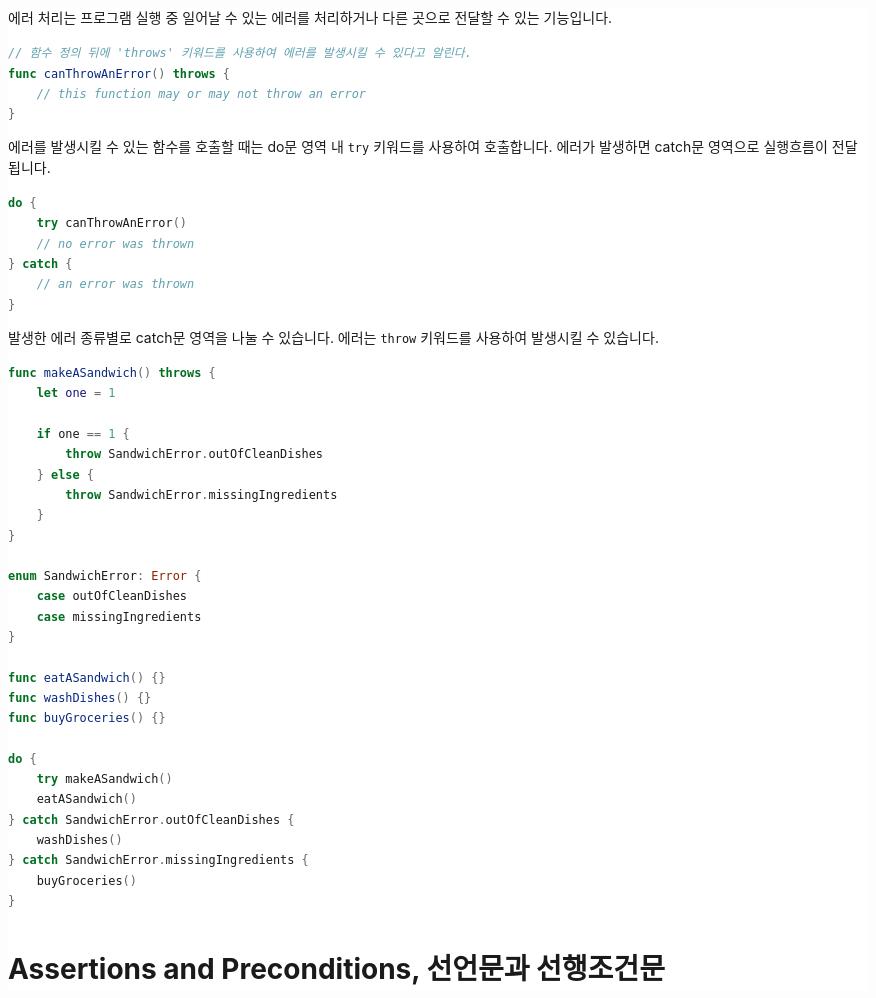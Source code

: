 에러 처리는 프로그램 실행 중 일어날 수 있는 에러를 처리하거나 다른 곳으로 전달할 수 있는 기능입니다.

```swift
// 함수 정의 뒤에 'throws' 키워드를 사용하여 에러를 발생시킬 수 있다고 알린다.
func canThrowAnError() throws {
    // this function may or may not throw an error
}
```

에러를 발생시킬 수 있는 함수를 호출할 때는 do문 영역 내 `try` 키워드를 사용하여 호출합니다. 에러가 발생하면 catch문 영역으로 실행흐름이 전달됩니다.

```swift
do {
    try canThrowAnError()
    // no error was thrown
} catch {
    // an error was thrown
}
```

발생한 에러 종류별로 catch문 영역을 나눌 수 있습니다. 에러는 `throw` 키워드를 사용하여 발생시킬 수 있습니다.

```swift
func makeASandwich() throws {
    let one = 1
    
    if one == 1 {
        throw SandwichError.outOfCleanDishes
    } else {
        throw SandwichError.missingIngredients
    }
}

enum SandwichError: Error {
    case outOfCleanDishes
    case missingIngredients
}

func eatASandwich() {}
func washDishes() {}
func buyGroceries() {}

do {
    try makeASandwich()
    eatASandwich()
} catch SandwichError.outOfCleanDishes {
    washDishes()
} catch SandwichError.missingIngredients {
    buyGroceries()
}
```

# Assertions and Preconditions, 선언문과 선행조건문
